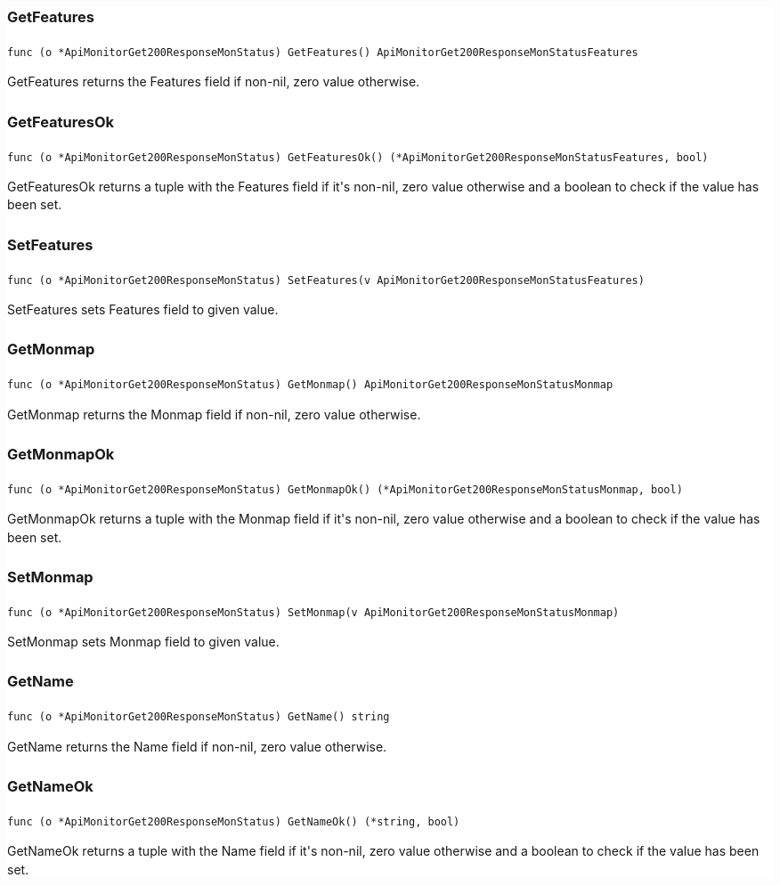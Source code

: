 
### GetFeatures

`func (o *ApiMonitorGet200ResponseMonStatus) GetFeatures() ApiMonitorGet200ResponseMonStatusFeatures`

GetFeatures returns the Features field if non-nil, zero value otherwise.

### GetFeaturesOk

`func (o *ApiMonitorGet200ResponseMonStatus) GetFeaturesOk() (*ApiMonitorGet200ResponseMonStatusFeatures, bool)`

GetFeaturesOk returns a tuple with the Features field if it's non-nil, zero value otherwise
and a boolean to check if the value has been set.

### SetFeatures

`func (o *ApiMonitorGet200ResponseMonStatus) SetFeatures(v ApiMonitorGet200ResponseMonStatusFeatures)`

SetFeatures sets Features field to given value.


### GetMonmap

`func (o *ApiMonitorGet200ResponseMonStatus) GetMonmap() ApiMonitorGet200ResponseMonStatusMonmap`

GetMonmap returns the Monmap field if non-nil, zero value otherwise.

### GetMonmapOk

`func (o *ApiMonitorGet200ResponseMonStatus) GetMonmapOk() (*ApiMonitorGet200ResponseMonStatusMonmap, bool)`

GetMonmapOk returns a tuple with the Monmap field if it's non-nil, zero value otherwise
and a boolean to check if the value has been set.

### SetMonmap

`func (o *ApiMonitorGet200ResponseMonStatus) SetMonmap(v ApiMonitorGet200ResponseMonStatusMonmap)`

SetMonmap sets Monmap field to given value.


### GetName

`func (o *ApiMonitorGet200ResponseMonStatus) GetName() string`

GetName returns the Name field if non-nil, zero value otherwise.

### GetNameOk

`func (o *ApiMonitorGet200ResponseMonStatus) GetNameOk() (*string, bool)`

GetNameOk returns a tuple with the Name field if it's non-nil, zero value otherwise
and a boolean to check if the value has been set.
